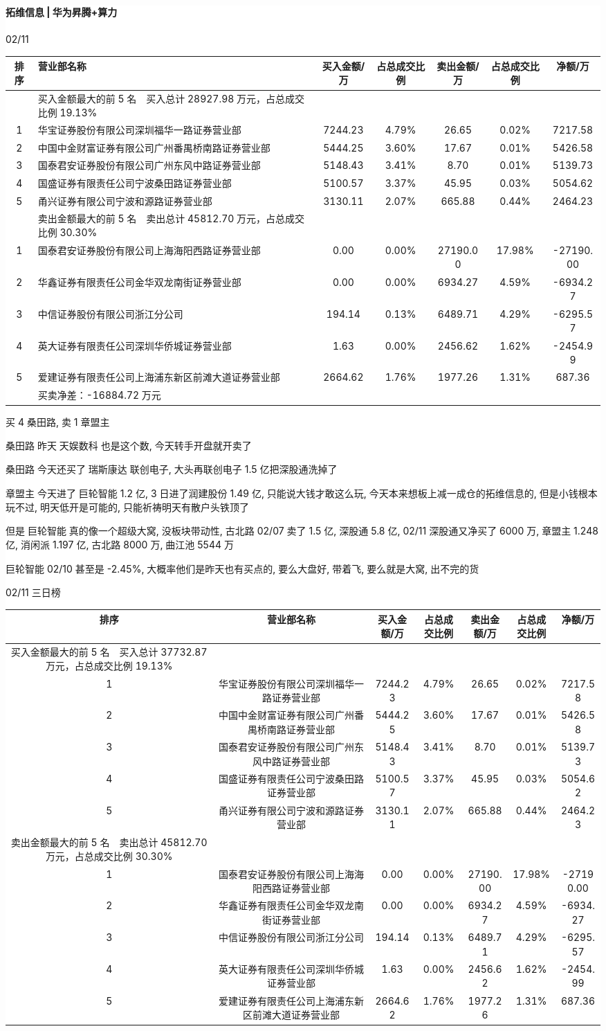 
#### 拓维信息 | 华为昇腾+算力

02/11

| 排序 | 营业部名称                                                         | 买入金额/万 | 占总成交比例 | 卖出金额/万 | 占总成交比例 |  净额/万  |
| :--: | :----------------------------------------------------------------- | :---------: | :----------: | :---------: | :----------: | :-------: |
|      | 买入金额最大的前 5 名　买入总计 28927.98 万元，占总成交比例 19.13% |             |              |             |              |           |
|  1   | 华宝证券股份有限公司深圳福华一路证券营业部                         |   7244.23   |    4.79%     |    26.65    |    0.02%     |  7217.58  |
|  2   | 中国中金财富证券有限公司广州番禺桥南路证券营业部                   |   5444.25   |    3.60%     |    17.67    |    0.01%     |  5426.58  |
|  3   | 国泰君安证券股份有限公司广州东风中路证券营业部                     |   5148.43   |    3.41%     |    8.70     |    0.01%     |  5139.73  |
|  4   | 国盛证券有限责任公司宁波桑田路证券营业部                           |   5100.57   |    3.37%     |    45.95    |    0.03%     |  5054.62  |
|  5   | 甬兴证券有限公司宁波和源路证券营业部                               |   3130.11   |    2.07%     |   665.88    |    0.44%     |  2464.23  |
|      | 卖出金额最大的前 5 名　卖出总计 45812.70 万元，占总成交比例 30.30% |             |              |             |              |           |
|  1   | 国泰君安证券股份有限公司上海海阳西路证券营业部                     |    0.00     |    0.00%     |  27190.00   |    17.98%    | -27190.00 |
|  2   | 华鑫证券有限责任公司金华双龙南街证券营业部                         |    0.00     |    0.00%     |   6934.27   |    4.59%     | -6934.27  |
|  3   | 中信证券股份有限公司浙江分公司                                     |   194.14    |    0.13%     |   6489.71   |    4.29%     | -6295.57  |
|  4   | 英大证券有限责任公司深圳华侨城证券营业部                           |    1.63     |    0.00%     |   2456.62   |    1.62%     | -2454.99  |
|  5   | 爱建证券有限责任公司上海浦东新区前滩大道证券营业部                 |   2664.62   |    1.76%     |   1977.26   |    1.31%     |  687.36   |
|      | 买卖净差：-16884.72 万元                                           |             |              |             |              |           |

买 4 桑田路, 卖 1 章盟主

桑田路 昨天 天娱数科 也是这个数, 今天转手开盘就开卖了

桑田路 今天还买了 瑞斯康达 联创电子, 大头再联创电子 1.5 亿把深股通洗掉了

章盟主 今天进了 巨轮智能 1.2 亿, 3 日进了润建股份 1.49 亿, 只能说大钱才敢这么玩, 今天本来想板上减一成仓的拓维信息的, 但是小钱根本玩不过, 明天低开是可能的, 只能祈祷明天有散户头铁顶了

但是 巨轮智能 真的像一个超级大窝, 没板块带动性, 古北路 02/07 卖了 1.5 亿, 深股通 5.8 亿, 02/11 深股通又净买了 6000 万, 章盟主 1.248 亿, 消闲派 1.197 亿, 古北路 8000 万, 曲江池 5544 万

巨轮智能 02/10 甚至是 -2.45%, 大概率他们是昨天也有买点的, 要么大盘好, 带着飞, 要么就是大窝, 出不完的货

02/11 三日榜

|                                排序                                |                     营业部名称                     | 买入金额/万 | 占总成交比例 | 卖出金额/万 | 占总成交比例 |  净额/万  |
| :----------------------------------------------------------------: | :------------------------------------------------: | :---------: | :----------: | :---------: | :----------: | :-------: |
| 买入金额最大的前 5 名　买入总计 37732.87 万元，占总成交比例 19.13% |                                                    |             |              |             |              |
|                                 1                                  |     华宝证券股份有限公司深圳福华一路证券营业部     |   7244.23   |    4.79%     |    26.65    |    0.02%     |  7217.58  |
|                                 2                                  |  中国中金财富证券有限公司广州番禺桥南路证券营业部  |   5444.25   |    3.60%     |    17.67    |    0.01%     |  5426.58  |
|                                 3                                  |   国泰君安证券股份有限公司广州东风中路证券营业部   |   5148.43   |    3.41%     |    8.70     |    0.01%     |  5139.73  |
|                                 4                                  |      国盛证券有限责任公司宁波桑田路证券营业部      |   5100.57   |    3.37%     |    45.95    |    0.03%     |  5054.62  |
|                                 5                                  |        甬兴证券有限公司宁波和源路证券营业部        |   3130.11   |    2.07%     |   665.88    |    0.44%     |  2464.23  |
| 卖出金额最大的前 5 名　卖出总计 45812.70 万元，占总成交比例 30.30% |                                                    |             |              |             |              |
|                                 1                                  |   国泰君安证券股份有限公司上海海阳西路证券营业部   |    0.00     |    0.00%     |  27190.00   |    17.98%    | -27190.00 |
|                                 2                                  |     华鑫证券有限责任公司金华双龙南街证券营业部     |    0.00     |    0.00%     |   6934.27   |    4.59%     | -6934.27  |
|                                 3                                  |           中信证券股份有限公司浙江分公司           |   194.14    |    0.13%     |   6489.71   |    4.29%     | -6295.57  |
|                                 4                                  |      英大证券有限责任公司深圳华侨城证券营业部      |    1.63     |    0.00%     |   2456.62   |    1.62%     | -2454.99  |
|                                 5                                  | 爱建证券有限责任公司上海浦东新区前滩大道证券营业部 |   2664.62   |    1.76%     |   1977.26   |    1.31%     |  687.36   |